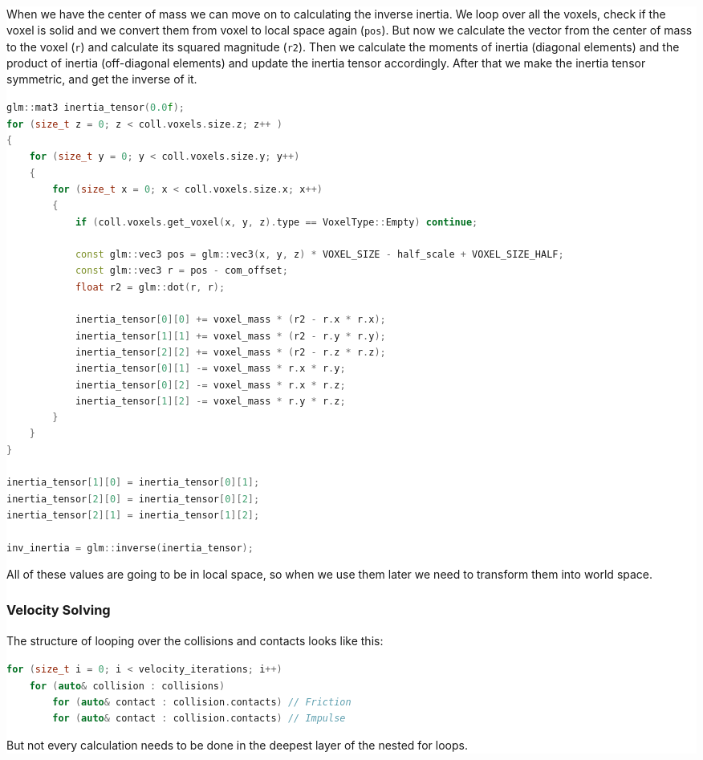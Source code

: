 When we have the center of mass we can move on to calculating the inverse inertia. We loop over all the voxels, check if the voxel is solid and we convert them from voxel to local space again (`pos`). But now we calculate the vector from the center of mass to the voxel (`r`) and calculate its squared magnitude (`r2`). Then we calculate the moments of inertia (diagonal elements) and the product of inertia (off-diagonal elements) and update the inertia tensor accordingly. After that we make the inertia tensor symmetric, and get the inverse of it.

```cpp
glm::mat3 inertia_tensor(0.0f);
for (size_t z = 0; z < coll.voxels.size.z; z++ )
{
    for (size_t y = 0; y < coll.voxels.size.y; y++)
    {
        for (size_t x = 0; x < coll.voxels.size.x; x++)
        {
            if (coll.voxels.get_voxel(x, y, z).type == VoxelType::Empty) continue;

            const glm::vec3 pos = glm::vec3(x, y, z) * VOXEL_SIZE - half_scale + VOXEL_SIZE_HALF;
            const glm::vec3 r = pos - com_offset;
            float r2 = glm::dot(r, r);

            inertia_tensor[0][0] += voxel_mass * (r2 - r.x * r.x);
            inertia_tensor[1][1] += voxel_mass * (r2 - r.y * r.y);
            inertia_tensor[2][2] += voxel_mass * (r2 - r.z * r.z);
            inertia_tensor[0][1] -= voxel_mass * r.x * r.y;
            inertia_tensor[0][2] -= voxel_mass * r.x * r.z;
            inertia_tensor[1][2] -= voxel_mass * r.y * r.z;
        }
    }
}

inertia_tensor[1][0] = inertia_tensor[0][1];
inertia_tensor[2][0] = inertia_tensor[0][2];
inertia_tensor[2][1] = inertia_tensor[1][2];

inv_inertia = glm::inverse(inertia_tensor);
```

All of these values are going to be in local space, so when we use them later we need to transform them into world space.


### Velocity Solving

The structure of looping over the collisions and contacts looks like this:
```cpp
for (size_t i = 0; i < velocity_iterations; i++)
    for (auto& collision : collisions)
        for (auto& contact : collision.contacts) // Friction
        for (auto& contact : collision.contacts) // Impulse
```

But not every calculation needs to be done in the deepest layer of the nested for loops.
